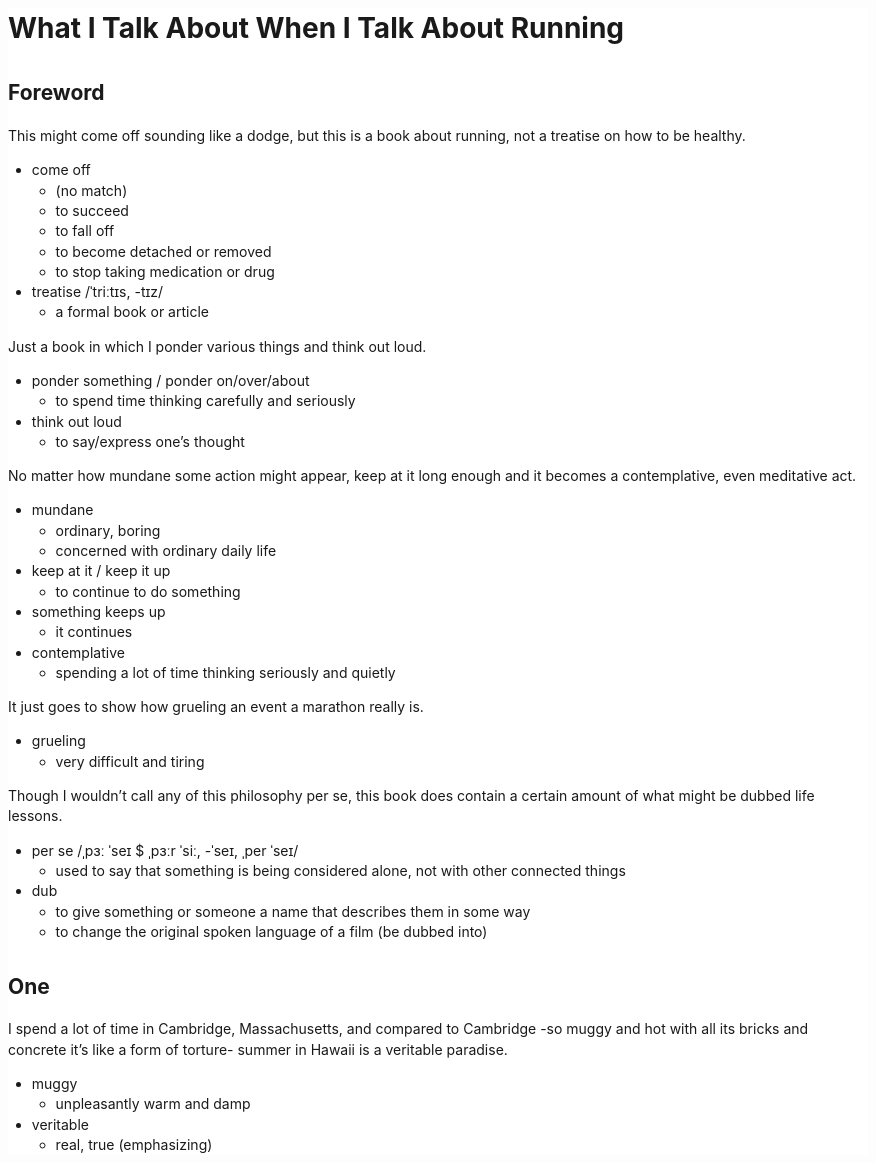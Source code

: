 # What I Talk About When I Talk About Running

## Foreword
This might come off sounding like a dodge, but this is a book about running, not a treatise on how to be healthy.
- come off
  - (no match)
  - to succeed
  - to fall off
  - to become detached or removed
  - to stop taking medication or drug
- treatise /ˈtriːtɪs, -tɪz/
  - a formal book or article

Just a book in which I ponder various things and think out loud.
- ponder something / ponder on/over/about
  - to spend time thinking carefully and seriously
- think out loud
  - to say/express one’s thought

No matter how mundane some action might appear, keep at it long enough and it becomes a contemplative, even meditative act.
- mundane
  - ordinary, boring
  - concerned with ordinary daily life
- keep at it / keep it up
  - to continue to do something
- something keeps up
  - it continues
- contemplative
  - spending a lot of time thinking seriously and quietly

It just goes to show how grueling an event a marathon really is.
- grueling
  - very difficult and tiring

Though I wouldn’t call any of this philosophy per se, this book does contain a certain amount of what might be dubbed life lessons.
- per se /ˌpɜː ˈseɪ $ ˌpɜːr ˈsiː, -ˈseɪ, ˌper ˈseɪ/
  - used to say that something is being considered alone, not with other connected things
- dub
  - to give something or someone a name that describes them in some way
  - to change the original spoken language of a film (be dubbed into)

## One

I spend a lot of time in Cambridge, Massachusetts, and compared to Cambridge -so muggy and hot with all its bricks and concrete it’s like a form of torture- summer in Hawaii is a veritable paradise.
- muggy
  - unpleasantly warm and damp
- veritable
  - real, true (emphasizing)
